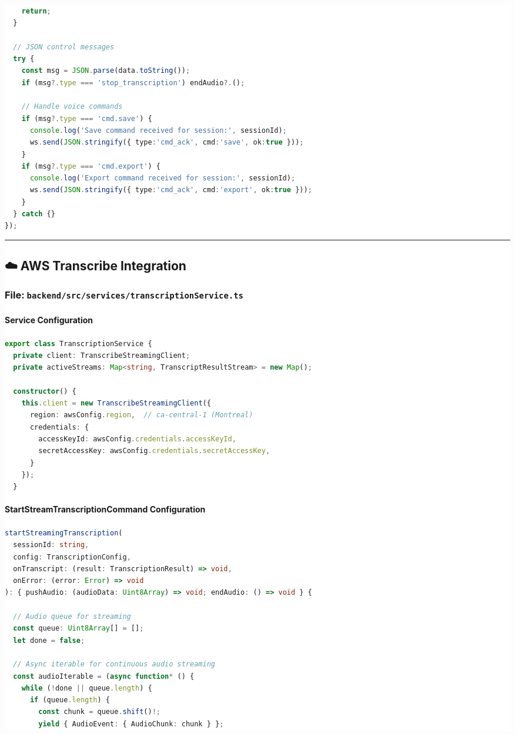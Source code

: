 ```typescript
    return;
  }

  // JSON control messages
  try {
    const msg = JSON.parse(data.toString());
    if (msg?.type === 'stop_transcription') endAudio?.();
    
    // Handle voice commands
    if (msg?.type === 'cmd.save') {
      console.log('Save command received for session:', sessionId);
      ws.send(JSON.stringify({ type:'cmd_ack', cmd:'save', ok:true }));
    }
    if (msg?.type === 'cmd.export') {
      console.log('Export command received for session:', sessionId);
      ws.send(JSON.stringify({ type:'cmd_ack', cmd:'export', ok:true }));
    }
  } catch {}
});
```

---

## ☁️ AWS Transcribe Integration

### File: `backend/src/services/transcriptionService.ts`

#### Service Configuration
```typescript
export class TranscriptionService {
  private client: TranscribeStreamingClient;
  private activeStreams: Map<string, TranscriptResultStream> = new Map();

  constructor() {
    this.client = new TranscribeStreamingClient({
      region: awsConfig.region,  // ca-central-1 (Montreal)
      credentials: {
        accessKeyId: awsConfig.credentials.accessKeyId,
        secretAccessKey: awsConfig.credentials.secretAccessKey,
      }
    });
  }
```

#### StartStreamTranscriptionCommand Configuration
```typescript
startStreamingTranscription(
  sessionId: string, 
  config: TranscriptionConfig,
  onTranscript: (result: TranscriptionResult) => void,
  onError: (error: Error) => void
): { pushAudio: (audioData: Uint8Array) => void; endAudio: () => void } {
  
  // Audio queue for streaming
  const queue: Uint8Array[] = [];
  let done = false;

  // Async iterable for continuous audio streaming
  const audioIterable = (async function* () {
    while (!done || queue.length) {
      if (queue.length) {
        const chunk = queue.shift()!;
        yield { AudioEvent: { AudioChunk: chunk } };
```